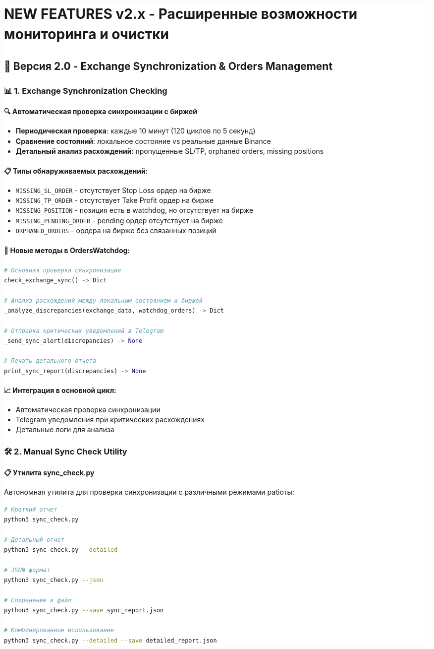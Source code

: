 # NEW FEATURES v2.x - Расширенные возможности мониторинга и очистки

## 🚀 Версия 2.0 - Exchange Synchronization & Orders Management

### 📊 1. Exchange Synchronization Checking

#### 🔍 Автоматическая проверка синхронизации с биржей
- **Периодическая проверка**: каждые 10 минут (120 циклов по 5 секунд)
- **Сравнение состояний**: локальное состояние vs реальные данные Binance
- **Детальный анализ расхождений**: пропущенные SL/TP, orphaned orders, missing positions

#### 📋 Типы обнаруживаемых расхождений:
- `MISSING_SL_ORDER` - отсутствует Stop Loss ордер на бирже
- `MISSING_TP_ORDER` - отсутствует Take Profit ордер на бирже  
- `MISSING_POSITION` - позиция есть в watchdog, но отсутствует на бирже
- `MISSING_PENDING_ORDER` - pending ордер отсутствует на бирже
- `ORPHANED_ORDERS` - ордера на бирже без связанных позиций

#### 🔧 Новые методы в OrdersWatchdog:
```python
# Основная проверка синхронизации
check_exchange_sync() -> Dict

# Анализ расхождений между локальным состоянием и биржей
_analyze_discrepancies(exchange_data, watchdog_orders) -> Dict

# Отправка критических уведомлений в Telegram
_send_sync_alert(discrepancies) -> None

# Печать детального отчета
print_sync_report(discrepancies) -> None
```

#### 📈 Интеграция в основной цикл:
- Автоматическая проверка синхронизации
- Telegram уведомления при критических расхождениях
- Детальные логи для анализа

### 🛠️ 2. Manual Sync Check Utility

#### 📋 Утилита sync_check.py
Автономная утилита для проверки синхронизации с различными режимами работы:

```bash
# Краткий отчет
python3 sync_check.py

# Детальный отчет  
python3 sync_check.py --detailed

# JSON формат
python3 sync_check.py --json

# Сохранение в файл
python3 sync_check.py --save sync_report.json

# Комбинированное использование
python3 sync_check.py --detailed --save detailed_report.json
```
